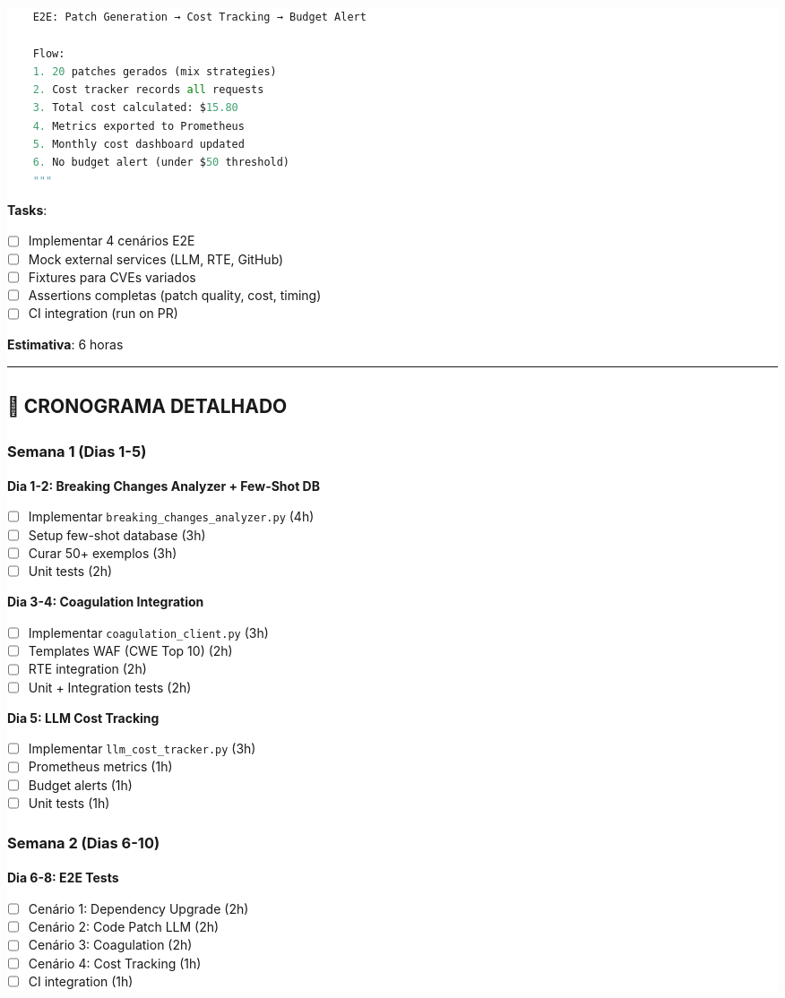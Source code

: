 ```python
    E2E: Patch Generation → Cost Tracking → Budget Alert
    
    Flow:
    1. 20 patches gerados (mix strategies)
    2. Cost tracker records all requests
    3. Total cost calculated: $15.80
    4. Metrics exported to Prometheus
    5. Monthly cost dashboard updated
    6. No budget alert (under $50 threshold)
    """
```

**Tasks**:
- [ ] Implementar 4 cenários E2E
- [ ] Mock external services (LLM, RTE, GitHub)
- [ ] Fixtures para CVEs variados
- [ ] Assertions completas (patch quality, cost, timing)
- [ ] CI integration (run on PR)

**Estimativa**: 6 horas

---

## 📅 CRONOGRAMA DETALHADO

### Semana 1 (Dias 1-5)

**Dia 1-2: Breaking Changes Analyzer + Few-Shot DB**
- [ ] Implementar `breaking_changes_analyzer.py` (4h)
- [ ] Setup few-shot database (3h)
- [ ] Curar 50+ exemplos (3h)
- [ ] Unit tests (2h)

**Dia 3-4: Coagulation Integration**
- [ ] Implementar `coagulation_client.py` (3h)
- [ ] Templates WAF (CWE Top 10) (2h)
- [ ] RTE integration (2h)
- [ ] Unit + Integration tests (2h)

**Dia 5: LLM Cost Tracking**
- [ ] Implementar `llm_cost_tracker.py` (3h)
- [ ] Prometheus metrics (1h)
- [ ] Budget alerts (1h)
- [ ] Unit tests (1h)

### Semana 2 (Dias 6-10)

**Dia 6-8: E2E Tests**
- [ ] Cenário 1: Dependency Upgrade (2h)
- [ ] Cenário 2: Code Patch LLM (2h)
- [ ] Cenário 3: Coagulation (2h)
- [ ] Cenário 4: Cost Tracking (1h)
- [ ] CI integration (1h)

